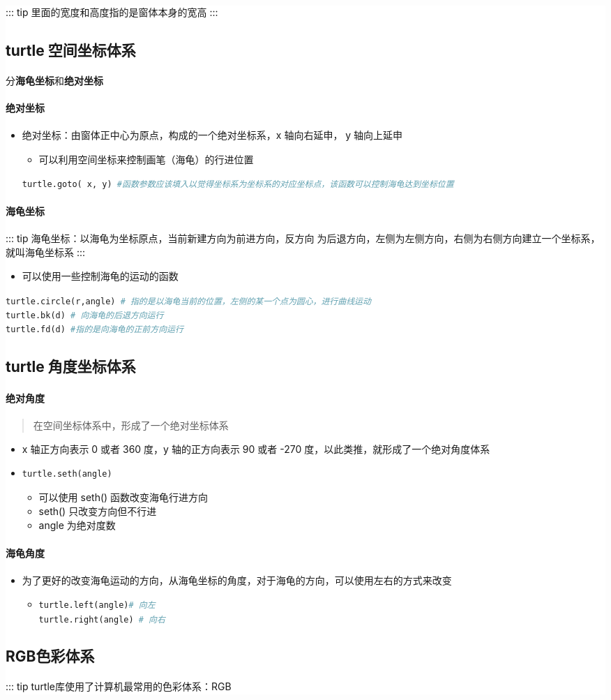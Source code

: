 ::: tip
里面的宽度和高度指的是窗体本身的宽高
:::

## turtle 空间坐标体系

分**海龟坐标**和**绝对坐标**

#### 绝对坐标

- 绝对坐标：由窗体正中心为原点，构成的一个绝对坐标系，x 轴向右延申， y 轴向上延申

  - 可以利用空间坐标来控制画笔（海龟）的行进位置

  ```python
  turtle.goto( x, y) #函数参数应该填入以觉得坐标系为坐标系的对应坐标点，该函数可以控制海龟达到坐标位置
  ```



#### 海龟坐标

::: tip
海龟坐标：以海龟为坐标原点，当前新建方向为前进方向，反方向 为后退方向，左侧为左侧方向，右侧为右侧方向建立一个坐标系，就叫海龟坐标系
:::

- 可以使用一些控制海龟的运动的函数

```python
turtle.circle(r,angle) # 指的是以海龟当前的位置，左侧的某一个点为圆心，进行曲线运动
turtle.bk(d) # 向海龟的后退方向运行
turtle.fd(d) #指的是向海龟的正前方向运行
```



## turtle 角度坐标体系

#### 绝对角度

> 在空间坐标体系中，形成了一个绝对坐标体系



- x 轴正方向表示 0 或者 360 度，y 轴的正方向表示 90 或者 -270 度，以此类推，就形成了一个绝对角度体系

- ```python
  turtle.seth(angle)
  ```

  - 可以使用 seth() 函数改变海龟行进方向
  - seth() 只改变方向但不行进
  - angle 为绝对度数



#### 海龟角度

- 为了更好的改变海龟运动的方向，从海龟坐标的角度，对于海龟的方向，可以使用左右的方式来改变

  - ```python
    turtle.left(angle)# 向左
    turtle.right(angle) # 向右
    ```



## RGB色彩体系

::: tip
turtle库使用了计算机最常用的色彩体系：RGB
  ```